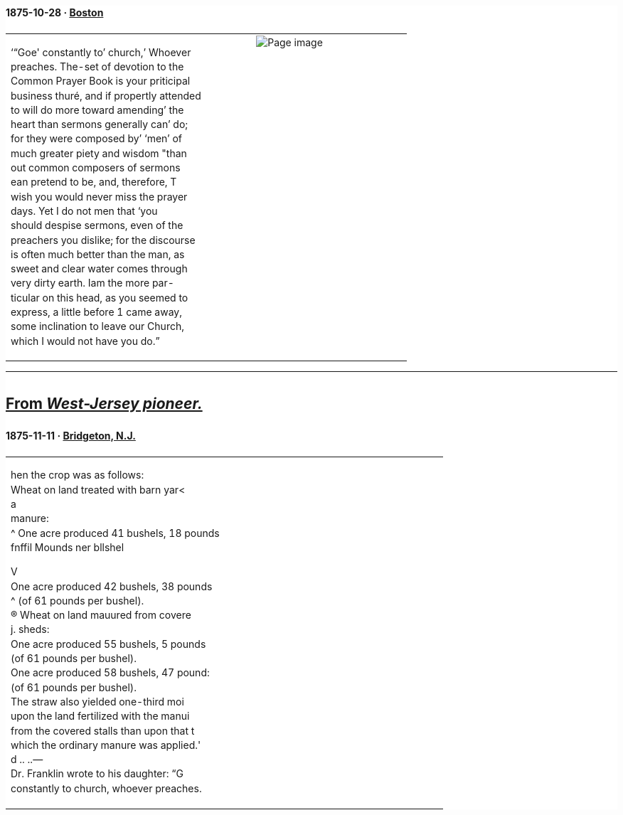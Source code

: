 #### 1875-10-28 &middot; [Boston](http://dbpedia.org/resource/Boston)

<table style="width: 100%;"><tr><td style="width: 50%">

  
‘“Goe&#x27; constantly to’ church,’ Whoever  
preaches. The-set of devotion to the  
Common Prayer Book is your priticipal  
business thuré, and if propertly attended  
to will do more toward amending’ the  
heart than sermons generally can’ do;  
for they were composed by’ ‘men’ of  
much greater piety and wisdom &quot;than  
out common composers of sermons  
ean pretend to be, and, therefore, T  
wish you would never miss the prayer  
days. Yet I do not men that ‘you  
should despise sermons, even of the  
preachers you dislike; for the discourse  
is often much better than the man, as  
sweet and clear water comes through  
very dirty earth. Iam the more par-  
ticular on this head, as you seemed to  
express, a little before 1 came away,  
some inclination to leave our Church,  
which I would not have you do.” 
</td><td style="width: 50%; max-height: 75%; margin: auto; display: block;">
<img alt="Page image" src="https://iiif.archive.org/iiif/sim_zions-herald_1875-10-28_52_43&#0036;2/pct:31.358025,11.754049,11.944444,11.722080/,600/0/default.jpg"/>
</td>
</tr></table>

---

## [From _West-Jersey pioneer._](https://chroniclingamerica.loc.gov/lccn/sn83032103/1875-11-11/ed-1/seq-1)

#### 1875-11-11 &middot; [Bridgeton, N.J.](http://dbpedia.org/resource/Bridgeton%2C_New_Jersey)

<table style="width: 100%;"><tr><td style="width: 50%">

hen the crop was as follows:  
Wheat on land treated with barn yar&lt;  
a  
manure:  
^ One acre produced 41 bushels, 18 pounds  
fnffil Mounds ner bllshel  
  
V  
One acre produced 42 bushels, 38 pounds  
^ (of 61 pounds per bushel).  
® Wheat on land mauured from covere  
j. sheds:  
One acre produced 55 bushels, 5 pounds  
(of 61 pounds per bushel).  
One acre produced 58 bushels, 47 pound:  
(of 61 pounds per bushel).  
The straw also yielded one-third moi  
upon the land fertilized with the manui  
from the covered stalls than upon that t  
which the ordinary manure was applied.&#x27;  
d .. ..—  
Dr. Franklin wrote to his daughter: “G  
constantly to church, whoever preaches.­  